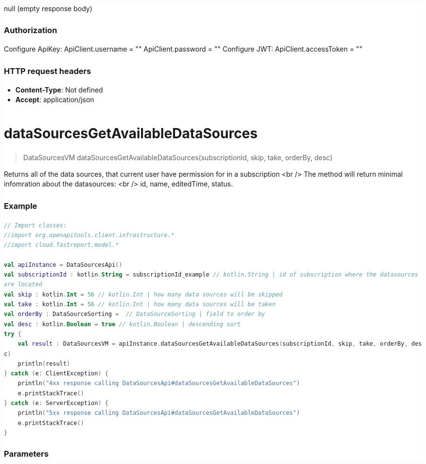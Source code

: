 null (empty response body)

### Authorization


Configure ApiKey:
    ApiClient.username = ""
    ApiClient.password = ""
Configure JWT:
    ApiClient.accessToken = ""

### HTTP request headers

 - **Content-Type**: Not defined
 - **Accept**: application/json

<a id="dataSourcesGetAvailableDataSources"></a>
# **dataSourcesGetAvailableDataSources**
> DataSourcesVM dataSourcesGetAvailableDataSources(subscriptionId, skip, take, orderBy, desc)

Returns all of the data sources, that current user have permission for in a subscription &lt;br /&gt;  The method will return minimal infomration about the datasources: &lt;br /&gt;  id, name, editedTime, status.

### Example
```kotlin
// Import classes:
//import org.openapitools.client.infrastructure.*
//import cloud.fastreport.model.*

val apiInstance = DataSourcesApi()
val subscriptionId : kotlin.String = subscriptionId_example // kotlin.String | id of subscription where the datasources are located
val skip : kotlin.Int = 56 // kotlin.Int | how many data sources will be skipped
val take : kotlin.Int = 56 // kotlin.Int | how many data sources will be taken
val orderBy : DataSourceSorting =  // DataSourceSorting | field to order by
val desc : kotlin.Boolean = true // kotlin.Boolean | descending sort
try {
    val result : DataSourcesVM = apiInstance.dataSourcesGetAvailableDataSources(subscriptionId, skip, take, orderBy, desc)
    println(result)
} catch (e: ClientException) {
    println("4xx response calling DataSourcesApi#dataSourcesGetAvailableDataSources")
    e.printStackTrace()
} catch (e: ServerException) {
    println("5xx response calling DataSourcesApi#dataSourcesGetAvailableDataSources")
    e.printStackTrace()
}
```

### Parameters
